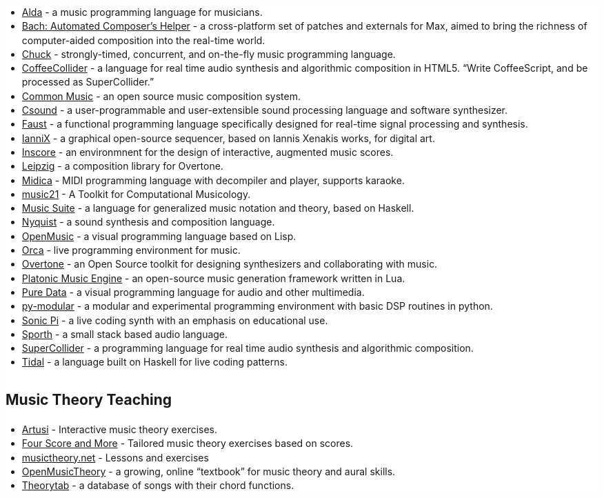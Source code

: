 - [Alda](https://github.com/alda-lang/alda) - a music programming language for musicians.
- [Bach: Automated Composer’s Helper](http://www.bachproject.net/) - a cross-platform set of patches and externals for Max, aimed to bring the richness of computer-aided composition into the real-time world.
- [Chuck](https://github.com/ccrma/chuck) - strongly-timed, concurrent, and on-the-fly music programming language.
- [CoffeeCollider](https://github.com/mohayonao/CoffeeCollider) - a language for real time audio synthesis and algorithmic composition in HTML5. “Write CoffeeScript, and be processed as SuperCollider.”
- [Common Music](http://commonmusic.sourceforge.net/) - an open source music composition system.
- [Csound](http://csound.github.io/) - a user-programmable and user-extensible sound processing language and software synthesizer.
- [Faust](http://faust.grame.fr/) - a functional programming language specifically designed for real-time signal processing and synthesis.
- [IanniX](https://github.com/iannix/IanniX) - a graphical open-source sequencer, based on Iannis Xenakis works, for digital art.
- [Inscore](http://inscore.sourceforge.net/) - an environmnent for the design of interactive, augmented music scores.
- [Leipzig](https://github.com/ctford/leipzig) - a composition library for Overtone.
- [Midica](https://github.com/truj/midica) - MIDI programming language with decompiler and player, supports karaoke.
- [music21](http://web.mit.edu/music21/) - A Toolkit for Computational Musicology.
- [Music Suite](http://music-suite.github.io/docs/ref/) - a language for generalized music notation and theory, based on Haskell.
- [Nyquist](https://www.cs.cmu.edu/~music/nyquist/) - a sound synthesis and composition language.
- [OpenMusic](http://repmus.ircam.fr/openmusic/home) - a visual programming language based on Lisp.
- [Orca](https://github.com/hundredrabbits/Orca) - live programming environment for music.
- [Overtone](https://github.com/overtone/overtone/) - an Open Source toolkit for designing synthesizers and collaborating with music.
- [Platonic Music Engine](http://www.platonicmusicengine.com/) - an open-source music generation framework written in Lua.
- [Pure Data](http://puredata.info/) - a visual programming language for audio and other multimedia.
- [py-modular](http://py-modular.readthedocs.io/) - a modular and experimental programming environment with basic DSP routines in python.
- [Sonic Pi](http://sonic-pi.net/) - a live coding synth with an emphasis on educational use.
- [Sporth](https://pbat.ch/proj/sporth.html) - a small stack based audio language.
- [SuperCollider](http://supercollider.github.io/) - a programming language for real time audio synthesis and algorithmic composition.
- [Tidal](http://tidal.lurk.org/) - a language built on Haskell for live coding patterns.

## Music Theory Teaching

- [Artusi](https://www.artusi.xyz) - Interactive music theory exercises.
- [Four Score and More](https://fourscoreandmore.org/) - Tailored music theory exercises based on scores.
- [musictheory.net](https://www.musictheory.net) - Lessons and exercises
- [OpenMusicTheory](http://openmusictheory.com/) - a growing, online “textbook” for music theory and aural skills.
- [Theorytab](https://www.hooktheory.com/theorytab) - a database of songs with their chord functions.
